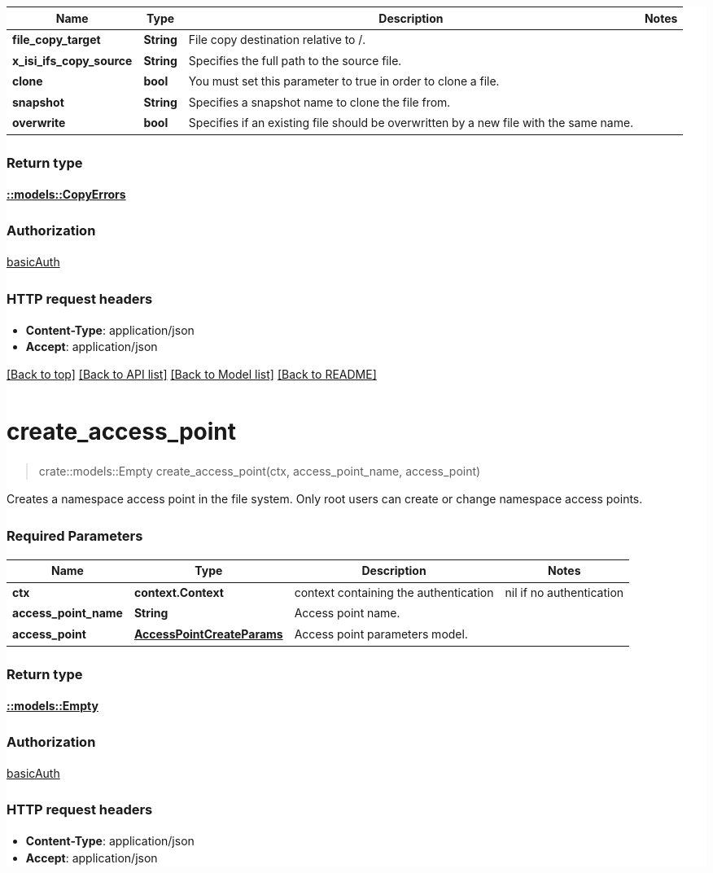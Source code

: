 Name | Type | Description  | Notes
------------- | ------------- | ------------- | -------------
 **file_copy_target** | **String**| File copy destination relative to /. | 
 **x_isi_ifs_copy_source** | **String**| Specifies the full path to the source file. | 
 **clone** | **bool**| You must set this parameter to true in order to clone a file. | 
 **snapshot** | **String**| Specifies a snapshot name to clone the file from. | 
 **overwrite** | **bool**| Specifies if an existing file should be overwritten by a new file with the same name. | 

### Return type

[**::models::CopyErrors**](CopyErrors.md)

### Authorization

[basicAuth](../README.md#basicAuth)

### HTTP request headers

 - **Content-Type**: application/json
 - **Accept**: application/json

[[Back to top]](#) [[Back to API list]](../README.md#documentation-for-api-endpoints) [[Back to Model list]](../README.md#documentation-for-models) [[Back to README]](../README.md)

# **create_access_point**
>crate::models::Empty create_access_point(ctx, access_point_name, access_point)


Creates a namespace access point in the file system. Only root users can create or change namespace access points.

### Required Parameters

Name | Type | Description  | Notes
------------- | ------------- | ------------- | -------------
 **ctx** | **context.Context** | context containing the authentication | nil if no authentication
  **access_point_name** | **String**| Access point name. | 
  **access_point** | [**AccessPointCreateParams**](AccessPointCreateParams.md)| Access point parameters model. | 

### Return type

[**::models::Empty**](Empty.md)

### Authorization

[basicAuth](../README.md#basicAuth)

### HTTP request headers

 - **Content-Type**: application/json
 - **Accept**: application/json
